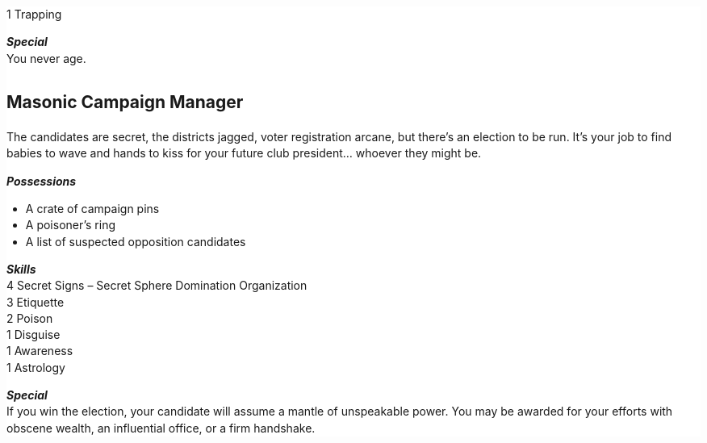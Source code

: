 1 Trapping</p>
<p><em><strong>Special</strong></em><br>
You never age.</p>
<h2 id="masonic-campaign-manager">Masonic Campaign Manager</h2>
<p>The candidates are secret, the districts jagged, voter registration arcane, but there’s an election to be run. It’s your job to find babies to wave and hands to kiss for your future club president… whoever they might be.</p>
<p><em><strong>Possessions</strong></em></p>
<ul>
<li>A crate of campaign pins</li>
<li>A poisoner’s ring</li>
<li>A list of suspected opposition candidates</li>
</ul>
<p><em><strong>Skills</strong></em><br>
4 Secret Signs – Secret Sphere Domination Organization<br>
3 Etiquette<br>
2 Poison<br>
1 Disguise<br>
1 Awareness<br>
1 Astrology</p>
<p><em><strong>Special</strong></em><br>
If you win the election, your candidate will assume a mantle of unspeakable power. You may be awarded for your efforts with obscene wealth, an influential office, or a firm handshake.</p>

